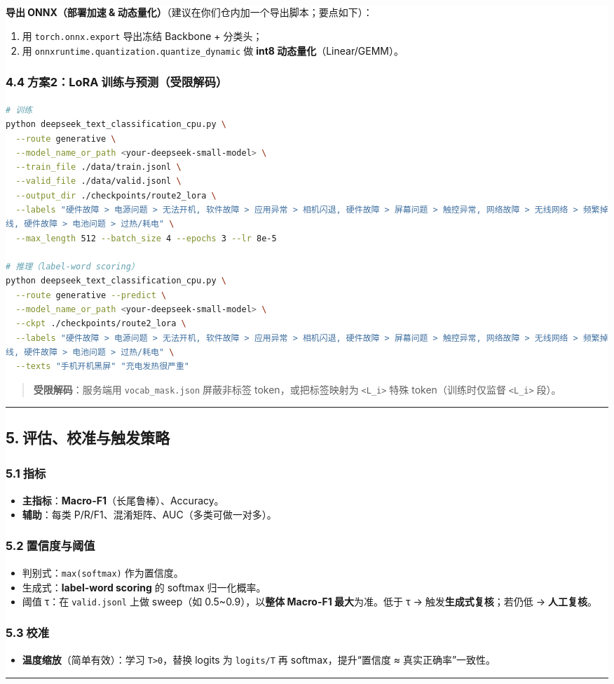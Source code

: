**导出 ONNX（部署加速 & 动态量化）**（建议在你们仓内加一个导出脚本；要点如下）：

1. 用 `torch.onnx.export` 导出冻结 Backbone + 分类头；
2. 用 `onnxruntime.quantization.quantize_dynamic` 做 **int8 动态量化**（Linear/GEMM）。

### 4.4 方案2：LoRA 训练与预测（受限解码）

```bash
# 训练
python deepseek_text_classification_cpu.py \
  --route generative \
  --model_name_or_path <your-deepseek-small-model> \
  --train_file ./data/train.jsonl \
  --valid_file ./data/valid.jsonl \
  --output_dir ./checkpoints/route2_lora \
  --labels "硬件故障 > 电源问题 > 无法开机, 软件故障 > 应用异常 > 相机闪退, 硬件故障 > 屏幕问题 > 触控异常, 网络故障 > 无线网络 > 频繁掉线, 硬件故障 > 电池问题 > 过热/耗电" \
  --max_length 512 --batch_size 4 --epochs 3 --lr 8e-5

# 推理（label-word scoring）
python deepseek_text_classification_cpu.py \
  --route generative --predict \
  --model_name_or_path <your-deepseek-small-model> \
  --ckpt ./checkpoints/route2_lora \
  --labels "硬件故障 > 电源问题 > 无法开机, 软件故障 > 应用异常 > 相机闪退, 硬件故障 > 屏幕问题 > 触控异常, 网络故障 > 无线网络 > 频繁掉线, 硬件故障 > 电池问题 > 过热/耗电" \
  --texts "手机开机黑屏" "充电发热很严重"
```

> **受限解码**：服务端用 `vocab_mask.json` 屏蔽非标签 token，或把标签映射为 `<L_i>` 特殊 token（训练时仅监督 `<L_i>` 段）。

---

## 5. 评估、校准与触发策略

### 5.1 指标

* **主指标**：**Macro-F1**（长尾鲁棒）、Accuracy。
* **辅助**：每类 P/R/F1、混淆矩阵、AUC（多类可做一对多）。

### 5.2 置信度与阈值

* 判别式：`max(softmax)` 作为置信度。
* 生成式：**label-word scoring** 的 softmax 归一化概率。
* 阈值 τ：在 `valid.jsonl` 上做 sweep（如 0.5\~0.9），以**整体 Macro-F1 最大**为准。低于 τ → 触发**生成式复核**；若仍低 → **人工复核**。

### 5.3 校准

* **温度缩放**（简单有效）：学习 `T>0`，替换 logits 为 `logits/T` 再 softmax，提升“置信度 ≈ 真实正确率”一致性。

---

